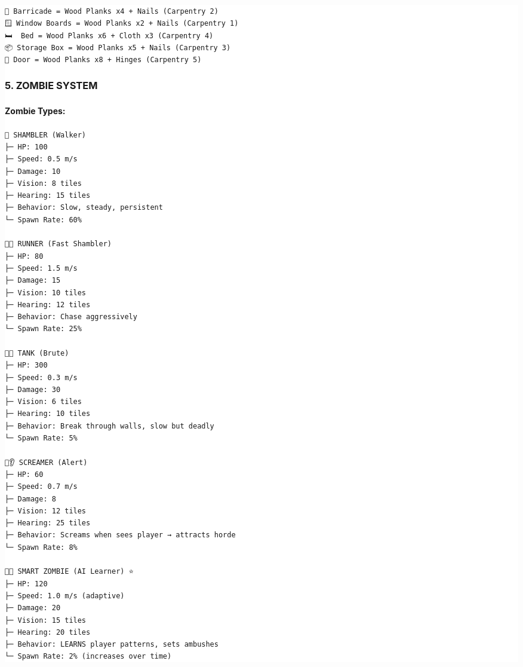 ```
🚪 Barricade = Wood Planks x4 + Nails (Carpentry 2)
🪟 Window Boards = Wood Planks x2 + Nails (Carpentry 1)
🛏️  Bed = Wood Planks x6 + Cloth x3 (Carpentry 4)
📦 Storage Box = Wood Planks x5 + Nails (Carpentry 3)
🚪 Door = Wood Planks x8 + Hinges (Carpentry 5)
```

### **5. ZOMBIE SYSTEM**

#### **Zombie Types:**

```
🧟 SHAMBLER (Walker)
├─ HP: 100
├─ Speed: 0.5 m/s
├─ Damage: 10
├─ Vision: 8 tiles
├─ Hearing: 15 tiles
├─ Behavior: Slow, steady, persistent
└─ Spawn Rate: 60%

🧟💨 RUNNER (Fast Shambler)
├─ HP: 80
├─ Speed: 1.5 m/s
├─ Damage: 15
├─ Vision: 10 tiles
├─ Hearing: 12 tiles
├─ Behavior: Chase aggressively
└─ Spawn Rate: 25%

🧟💪 TANK (Brute)
├─ HP: 300
├─ Speed: 0.3 m/s
├─ Damage: 30
├─ Vision: 6 tiles
├─ Hearing: 10 tiles
├─ Behavior: Break through walls, slow but deadly
└─ Spawn Rate: 5%

🧟👂 SCREAMER (Alert)
├─ HP: 60
├─ Speed: 0.7 m/s
├─ Damage: 8
├─ Vision: 12 tiles
├─ Hearing: 25 tiles
├─ Behavior: Screams when sees player → attracts horde
└─ Spawn Rate: 8%

🧟🧠 SMART ZOMBIE (AI Learner) ⭐
├─ HP: 120
├─ Speed: 1.0 m/s (adaptive)
├─ Damage: 20
├─ Vision: 15 tiles
├─ Hearing: 20 tiles
├─ Behavior: LEARNS player patterns, sets ambushes
└─ Spawn Rate: 2% (increases over time)
```
